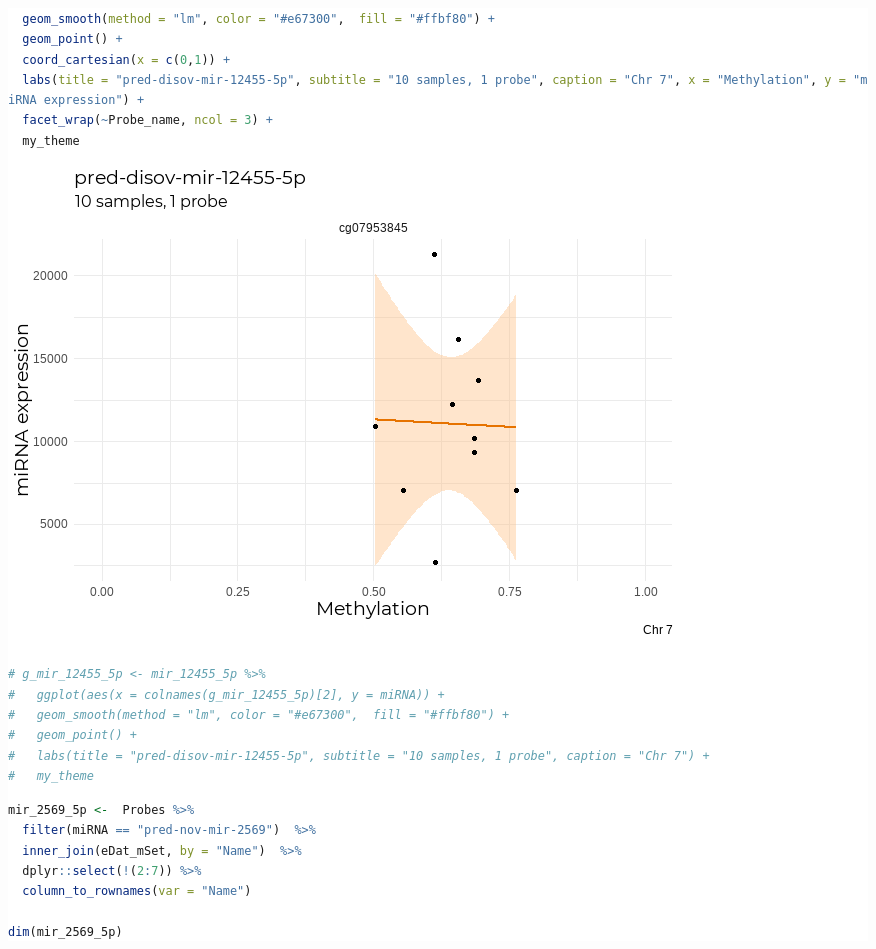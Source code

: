 ```r
  geom_smooth(method = "lm", color = "#e67300",  fill = "#ffbf80") +
  geom_point() +
  coord_cartesian(x = c(0,1)) +
  labs(title = "pred-disov-mir-12455-5p", subtitle = "10 samples, 1 probe", caption = "Chr 7", x = "Methylation", y = "miRNA expression") +
  facet_wrap(~Probe_name, ncol = 3) +
  my_theme
```

![](1_DNAm_sncRNA_exploration_files/figure-html/pred-nov-mir-12455-1.png)

```r
# g_mir_12455_5p <- mir_12455_5p %>% 
#   ggplot(aes(x = colnames(g_mir_12455_5p)[2], y = miRNA)) +
#   geom_smooth(method = "lm", color = "#e67300",  fill = "#ffbf80") +
#   geom_point() +
#   labs(title = "pred-disov-mir-12455-5p", subtitle = "10 samples, 1 probe", caption = "Chr 7") +
#   my_theme
```


```r
mir_2569_5p <-  Probes %>% 
  filter(miRNA == "pred-nov-mir-2569")  %>% 
  inner_join(eDat_mSet, by = "Name")  %>% 
  dplyr::select(!(2:7)) %>% 
  column_to_rownames(var = "Name")

dim(mir_2569_5p)
```
